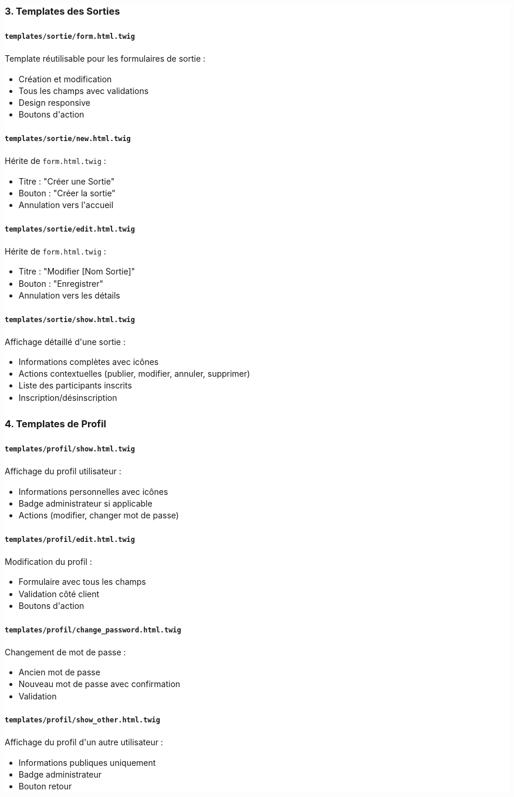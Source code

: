 ### 3. Templates des Sorties

#### `templates/sortie/form.html.twig`
Template réutilisable pour les formulaires de sortie :
- Création et modification
- Tous les champs avec validations
- Design responsive
- Boutons d'action

#### `templates/sortie/new.html.twig`
Hérite de `form.html.twig` :
- Titre : "Créer une Sortie"
- Bouton : "Créer la sortie"
- Annulation vers l'accueil

#### `templates/sortie/edit.html.twig`
Hérite de `form.html.twig` :
- Titre : "Modifier [Nom Sortie]"
- Bouton : "Enregistrer"
- Annulation vers les détails

#### `templates/sortie/show.html.twig`
Affichage détaillé d'une sortie :
- Informations complètes avec icônes
- Actions contextuelles (publier, modifier, annuler, supprimer)
- Liste des participants inscrits
- Inscription/désinscription

### 4. Templates de Profil

#### `templates/profil/show.html.twig`
Affichage du profil utilisateur :
- Informations personnelles avec icônes
- Badge administrateur si applicable
- Actions (modifier, changer mot de passe)

#### `templates/profil/edit.html.twig`
Modification du profil :
- Formulaire avec tous les champs
- Validation côté client
- Boutons d'action

#### `templates/profil/change_password.html.twig`
Changement de mot de passe :
- Ancien mot de passe
- Nouveau mot de passe avec confirmation
- Validation

#### `templates/profil/show_other.html.twig`
Affichage du profil d'un autre utilisateur :
- Informations publiques uniquement
- Badge administrateur
- Bouton retour
